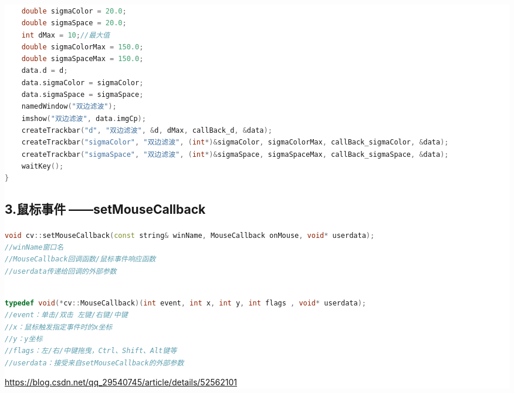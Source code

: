 ```c++
	double sigmaColor = 20.0;
	double sigmaSpace = 20.0;
	int dMax = 10;//最大值
	double sigmaColorMax = 150.0;
	double sigmaSpaceMax = 150.0;
	data.d = d;
	data.sigmaColor = sigmaColor;
	data.sigmaSpace = sigmaSpace;
	namedWindow("双边滤波");
	imshow("双边滤波", data.imgCp);
	createTrackbar("d", "双边滤波", &d, dMax, callBack_d, &data);
	createTrackbar("sigmaColor", "双边滤波", (int*)&sigmaColor, sigmaColorMax, callBack_sigmaColor, &data);
	createTrackbar("sigmaSpace", "双边滤波", (int*)&sigmaSpace, sigmaSpaceMax, callBack_sigmaSpace, &data);
	waitKey();
}
```



## 3.鼠标事件 ——setMouseCallback

```c++
void cv::setMouseCallback(const string& winName, MouseCallback onMouse, void* userdata);
//winName窗口名
//MouseCallback回调函数/鼠标事件响应函数
//userdata传递给回调的外部参数
```

```c++ 

typedef void(*cv::MouseCallback)(int event, int x, int y, int flags , void* userdata);
//event：单击/双击 左键/右键/中键
//x：鼠标触发指定事件时的x坐标
//y：y坐标
//flags：左/右/中键拖曳，Ctrl、Shift、Alt键等
//userdata：接受来自setMouseCallback的外部参数
```

https://blog.csdn.net/qq_29540745/article/details/52562101





























